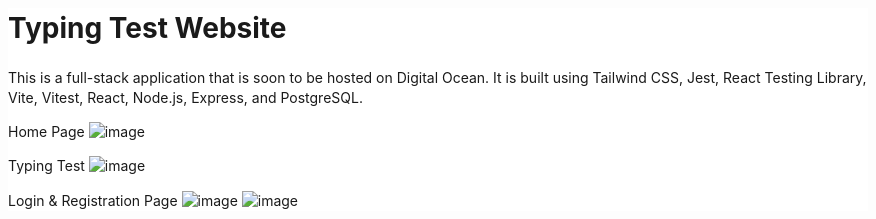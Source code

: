 # Typing Test Website

This is a full-stack application that is soon to be hosted on Digital Ocean. It is built using Tailwind CSS, Jest, React Testing Library, Vite, Vitest, React, Node.js, Express, and PostgreSQL.

Home Page
<img width="1058" alt="image" src="https://github.com/suhas-sunder/typing-test-app/assets/77464593/64c6a1c9-d5d7-4ca1-8d51-9e846be640ae">

Typing Test
<img width="1261" alt="image" src="https://github.com/suhas-sunder/typing-test-app/assets/77464593/9bd9c27f-901a-4340-80f8-4beea887dd1e">

Login & Registration Page
<img width="916" alt="image" src="https://github.com/suhas-sunder/typing-test-app/assets/77464593/e062715a-341e-45cb-9940-ed976d7da5bd">
<img width="872" alt="image" src="https://github.com/suhas-sunder/typing-test-app/assets/77464593/d2391777-a483-4907-a105-70fe0820fc35">
